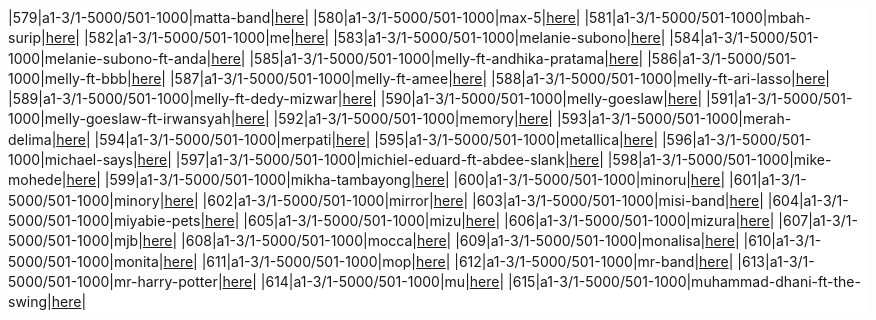 |579|a1-3/1-5000/501-1000|matta-band|[here](https://cdn.jsdelivr.net/gh/guitarchord/a1-3/1-5000/501-1000/matta-band.webp)|
|580|a1-3/1-5000/501-1000|max-5|[here](https://cdn.jsdelivr.net/gh/guitarchord/a1-3/1-5000/501-1000/max-5.webp)|
|581|a1-3/1-5000/501-1000|mbah-surip|[here](https://cdn.jsdelivr.net/gh/guitarchord/a1-3/1-5000/501-1000/mbah-surip.webp)|
|582|a1-3/1-5000/501-1000|me|[here](https://cdn.jsdelivr.net/gh/guitarchord/a1-3/1-5000/501-1000/me.webp)|
|583|a1-3/1-5000/501-1000|melanie-subono|[here](https://cdn.jsdelivr.net/gh/guitarchord/a1-3/1-5000/501-1000/melanie-subono.webp)|
|584|a1-3/1-5000/501-1000|melanie-subono-ft-anda|[here](https://cdn.jsdelivr.net/gh/guitarchord/a1-3/1-5000/501-1000/melanie-subono-ft-anda.webp)|
|585|a1-3/1-5000/501-1000|melly-ft-andhika-pratama|[here](https://cdn.jsdelivr.net/gh/guitarchord/a1-3/1-5000/501-1000/melly-ft-andhika-pratama.webp)|
|586|a1-3/1-5000/501-1000|melly-ft-bbb|[here](https://cdn.jsdelivr.net/gh/guitarchord/a1-3/1-5000/501-1000/melly-ft-bbb.webp)|
|587|a1-3/1-5000/501-1000|melly-ft-amee|[here](https://cdn.jsdelivr.net/gh/guitarchord/a1-3/1-5000/501-1000/melly-ft-amee.webp)|
|588|a1-3/1-5000/501-1000|melly-ft-ari-lasso|[here](https://cdn.jsdelivr.net/gh/guitarchord/a1-3/1-5000/501-1000/melly-ft-ari-lasso.webp)|
|589|a1-3/1-5000/501-1000|melly-ft-dedy-mizwar|[here](https://cdn.jsdelivr.net/gh/guitarchord/a1-3/1-5000/501-1000/melly-ft-dedy-mizwar.webp)|
|590|a1-3/1-5000/501-1000|melly-goeslaw|[here](https://cdn.jsdelivr.net/gh/guitarchord/a1-3/1-5000/501-1000/melly-goeslaw.webp)|
|591|a1-3/1-5000/501-1000|melly-goeslaw-ft-irwansyah|[here](https://cdn.jsdelivr.net/gh/guitarchord/a1-3/1-5000/501-1000/melly-goeslaw-ft-irwansyah.webp)|
|592|a1-3/1-5000/501-1000|memory|[here](https://cdn.jsdelivr.net/gh/guitarchord/a1-3/1-5000/501-1000/memory.webp)|
|593|a1-3/1-5000/501-1000|merah-delima|[here](https://cdn.jsdelivr.net/gh/guitarchord/a1-3/1-5000/501-1000/merah-delima.webp)|
|594|a1-3/1-5000/501-1000|merpati|[here](https://cdn.jsdelivr.net/gh/guitarchord/a1-3/1-5000/501-1000/merpati.webp)|
|595|a1-3/1-5000/501-1000|metallica|[here](https://cdn.jsdelivr.net/gh/guitarchord/a1-3/1-5000/501-1000/metallica.webp)|
|596|a1-3/1-5000/501-1000|michael-says|[here](https://cdn.jsdelivr.net/gh/guitarchord/a1-3/1-5000/501-1000/michael-says.webp)|
|597|a1-3/1-5000/501-1000|michiel-eduard-ft-abdee-slank|[here](https://cdn.jsdelivr.net/gh/guitarchord/a1-3/1-5000/501-1000/michiel-eduard-ft-abdee-slank.webp)|
|598|a1-3/1-5000/501-1000|mike-mohede|[here](https://cdn.jsdelivr.net/gh/guitarchord/a1-3/1-5000/501-1000/mike-mohede.webp)|
|599|a1-3/1-5000/501-1000|mikha-tambayong|[here](https://cdn.jsdelivr.net/gh/guitarchord/a1-3/1-5000/501-1000/mikha-tambayong.webp)|
|600|a1-3/1-5000/501-1000|minoru|[here](https://cdn.jsdelivr.net/gh/guitarchord/a1-3/1-5000/501-1000/minoru.webp)|
|601|a1-3/1-5000/501-1000|minory|[here](https://cdn.jsdelivr.net/gh/guitarchord/a1-3/1-5000/501-1000/minory.webp)|
|602|a1-3/1-5000/501-1000|mirror|[here](https://cdn.jsdelivr.net/gh/guitarchord/a1-3/1-5000/501-1000/mirror.webp)|
|603|a1-3/1-5000/501-1000|misi-band|[here](https://cdn.jsdelivr.net/gh/guitarchord/a1-3/1-5000/501-1000/misi-band.webp)|
|604|a1-3/1-5000/501-1000|miyabie-pets|[here](https://cdn.jsdelivr.net/gh/guitarchord/a1-3/1-5000/501-1000/miyabie-pets.webp)|
|605|a1-3/1-5000/501-1000|mizu|[here](https://cdn.jsdelivr.net/gh/guitarchord/a1-3/1-5000/501-1000/mizu.webp)|
|606|a1-3/1-5000/501-1000|mizura|[here](https://cdn.jsdelivr.net/gh/guitarchord/a1-3/1-5000/501-1000/mizura.webp)|
|607|a1-3/1-5000/501-1000|mjb|[here](https://cdn.jsdelivr.net/gh/guitarchord/a1-3/1-5000/501-1000/mjb.webp)|
|608|a1-3/1-5000/501-1000|mocca|[here](https://cdn.jsdelivr.net/gh/guitarchord/a1-3/1-5000/501-1000/mocca.webp)|
|609|a1-3/1-5000/501-1000|monalisa|[here](https://cdn.jsdelivr.net/gh/guitarchord/a1-3/1-5000/501-1000/monalisa.webp)|
|610|a1-3/1-5000/501-1000|monita|[here](https://cdn.jsdelivr.net/gh/guitarchord/a1-3/1-5000/501-1000/monita.webp)|
|611|a1-3/1-5000/501-1000|mop|[here](https://cdn.jsdelivr.net/gh/guitarchord/a1-3/1-5000/501-1000/mop.webp)|
|612|a1-3/1-5000/501-1000|mr-band|[here](https://cdn.jsdelivr.net/gh/guitarchord/a1-3/1-5000/501-1000/mr-band.webp)|
|613|a1-3/1-5000/501-1000|mr-harry-potter|[here](https://cdn.jsdelivr.net/gh/guitarchord/a1-3/1-5000/501-1000/mr-harry-potter.webp)|
|614|a1-3/1-5000/501-1000|mu|[here](https://cdn.jsdelivr.net/gh/guitarchord/a1-3/1-5000/501-1000/mu.webp)|
|615|a1-3/1-5000/501-1000|muhammad-dhani-ft-the-swing|[here](https://cdn.jsdelivr.net/gh/guitarchord/a1-3/1-5000/501-1000/muhammad-dhani-ft-the-swing.webp)|